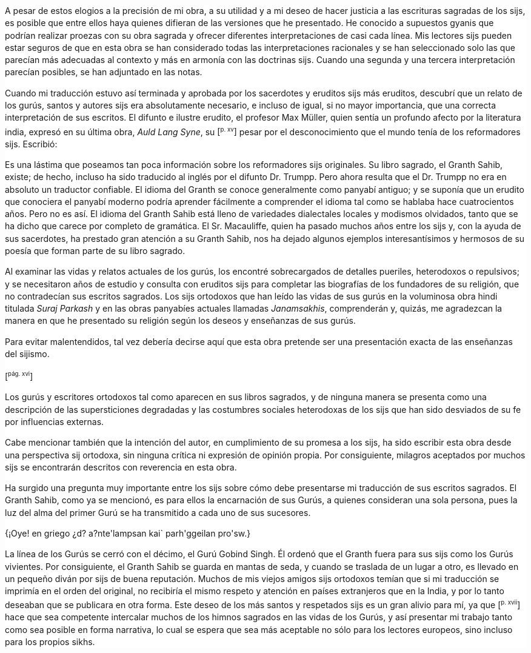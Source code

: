 A pesar de estos elogios a la precisión de mi obra, a su utilidad y a mi deseo de hacer justicia a las escrituras sagradas de los sijs, es posible que entre ellos haya quienes difieran de las versiones que he presentado. He conocido a supuestos gyanis que podrían realizar proezas con su obra sagrada y ofrecer diferentes interpretaciones de casi cada línea. Mis lectores sijs pueden estar seguros de que en esta obra se han considerado todas las interpretaciones racionales y se han seleccionado solo las que parecían más adecuadas al contexto y más en armonía con las doctrinas sijs. Cuando una segunda y una tercera interpretación parecían posibles, se han adjuntado en las notas.

Cuando mi traducción estuvo así terminada y aprobada por los sacerdotes y eruditos sijs más eruditos, descubrí que un relato de los gurús, santos y autores sijs era absolutamente necesario, e incluso de igual, si no mayor importancia, que una correcta interpretación de sus escritos. El difunto e ilustre erudito, el profesor Max Müller, quien sentía un profundo afecto por la literatura india, expresó en su última obra, _Auld Lang Syne_, su <span id="pxv">[<sup><small>p. xv</small></sup>]</span> pesar por el desconocimiento que el mundo tenía de los reformadores sijs. Escribió:

Es una lástima que poseamos tan poca información sobre los reformadores sijs originales. Su libro sagrado, el Granth Sahib, existe; de ​​hecho, incluso ha sido traducido al inglés por el difunto Dr. Trumpp. Pero ahora resulta que el Dr. Trumpp no ​​era en absoluto un traductor confiable. El idioma del Granth se conoce generalmente como panyabí antiguo; y se suponía que un erudito que conociera el panyabí moderno podría aprender fácilmente a comprender el idioma tal como se hablaba hace cuatrocientos años. Pero no es así. El idioma del Granth Sahib está lleno de variedades dialectales locales y modismos olvidados, tanto que se ha dicho que carece por completo de gramática. El Sr. Macauliffe, quien ha pasado muchos años entre los sijs y, con la ayuda de sus sacerdotes, ha prestado gran atención a su Granth Sahib, nos ha dejado algunos ejemplos interesantísimos y hermosos de su poesía que forman parte de su libro sagrado.

Al examinar las vidas y relatos actuales de los gurús, los encontré sobrecargados de detalles pueriles, heterodoxos o repulsivos; y se necesitaron años de estudio y consulta con eruditos sijs para completar las biografías de los fundadores de su religión, que no contradecían sus escritos sagrados. Los sijs ortodoxos que han leído las vidas de sus gurús en la voluminosa obra hindi titulada _Suraj Parkash_ y en las obras panyabíes actuales llamadas _Janamsakhis_, comprenderán y, quizás, me agradezcan la manera en que he presentado su religión según los deseos y enseñanzas de sus gurús.

Para evitar malentendidos, tal vez debería decirse aquí que esta obra pretende ser una presentación exacta de las enseñanzas del sijismo.

<span id="pxvi">[<sup><small>pág. xvi</small></sup>]</span>

Los gurús y escritores ortodoxos tal como aparecen en sus libros sagrados, y de ninguna manera se presenta como una descripción de las supersticiones degradadas y las costumbres sociales heterodoxas de los sijs que han sido desviados de su fe por influencias externas.

Cabe mencionar también que la intención del autor, en cumplimiento de su promesa a los sijs, ha sido escribir esta obra desde una perspectiva sij ortodoxa, sin ninguna crítica ni expresión de opinión propia. Por consiguiente, milagros aceptados por muchos sijs se encontrarán descritos con reverencia en esta obra.

Ha surgido una pregunta muy importante entre los sijs sobre cómo debe presentarse mi traducción de sus escritos sagrados. El Granth Sahib, como ya se mencionó, es para ellos la encarnación de sus Gurús, a quienes consideran una sola persona, pues la luz del alma del primer Gurú se ha transmitido a cada uno de sus sucesores.

{¡Oye! en griego ¿d? a?nte'lampsan kai\` parh'ggeilan pro'sw.}

La línea de los Gurús se cerró con el décimo, el Gurú Gobind Singh. Él ordenó que el Granth fuera para sus sijs como los Gurús vivientes. Por consiguiente, el Granth Sahib se guarda en mantas de seda, y cuando se traslada de un lugar a otro, es llevado en un pequeño diván por sijs de buena reputación. Muchos de mis viejos amigos sijs ortodoxos temían que si mi traducción se imprimía en el orden del original, no recibiría el mismo respeto y atención en países extranjeros que en la India, y por lo tanto deseaban que se publicara en otra forma. Este deseo de los más santos y respetados sijs es un gran alivio para mí, ya que <span id="pxvii">[<sup><small>p. xvii</small></sup>]</span> hace que sea competente intercalar muchos de los himnos sagrados en las vidas de los Gurús, y así presentar mi trabajo tanto como sea posible en forma narrativa, lo cual se espera que sea más aceptable no sólo para los lectores europeos, sino incluso para los propios sikhs.


[^1]: Sahib es una palabra árabe que significa señor o amo. Los indios la aplican a europeos y nativos de posición social, pero los sijs la usan especialmente para referirse a algo reverenciado o sagrado, como «Darbar Sahib», el sagrado Darbar o templo sij en Amritsar, el Granth Sahib, el libro sagrado de los sijs, etc.
[^1]: _Hermanas Prakâsh_, Rayo III.
[^1]: La palabra gyani en panjabi significa un intérprete profesional del Granth Sahib.
[^1]: Al principio no tenía intención de publicar estos extractos, y lamento tener que hacerlo ahora, pero algunos amigos sikhs me han presionado para que adopte este curso de acción.
[^1]: A petición mía, el Gobierno de Panjab solicitó al Gobierno de las Provincias Unidas información aproximada sobre la población de peregrinos sijs.
[^1]: Los Sikhs dan el título de Mâta o madre a las esposas de los Gurús, de la misma manera que dan el título de Bâba o padre a Gurú Nânak.